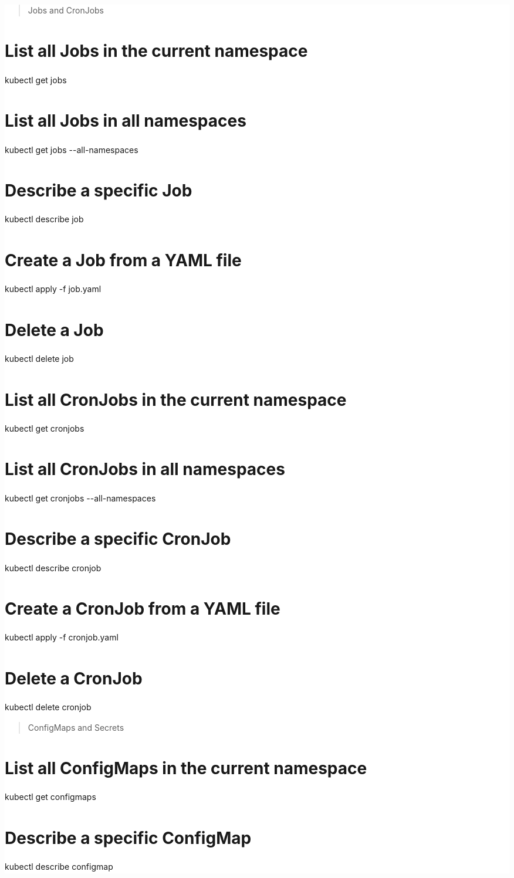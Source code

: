 > Jobs and CronJobs

# List all Jobs in the current namespace
kubectl get jobs

# List all Jobs in all namespaces
kubectl get jobs --all-namespaces

# Describe a specific Job
kubectl describe job <job-name>

# Create a Job from a YAML file
kubectl apply -f job.yaml

# Delete a Job
kubectl delete job <job-name>

# List all CronJobs in the current namespace
kubectl get cronjobs

# List all CronJobs in all namespaces
kubectl get cronjobs --all-namespaces

# Describe a specific CronJob
kubectl describe cronjob <cronjob-name>

# Create a CronJob from a YAML file
kubectl apply -f cronjob.yaml

# Delete a CronJob
kubectl delete cronjob <cronjob-name>

> ConfigMaps and Secrets
# List all ConfigMaps in the current namespace
kubectl get configmaps

# Describe a specific ConfigMap
kubectl describe configmap <configmap-name>
